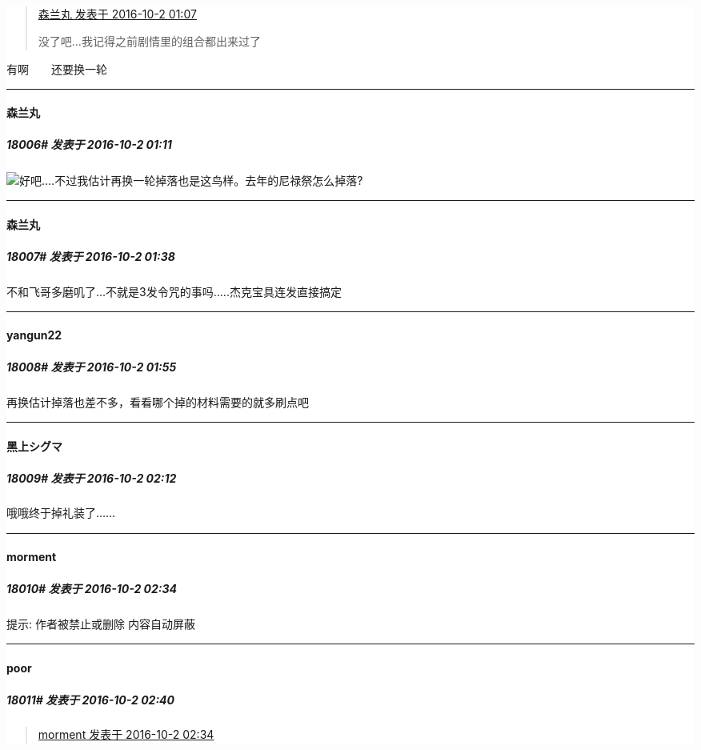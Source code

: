 
<blockquote><a href="httphttps://bbs.saraba1st.com/2b/forum.php?mod=redirect&amp;goto=findpost&amp;pid=33749241&amp;ptid=1085254" target="_blank">森兰丸 发表于 2016-10-2 01:07</a>

没了吧...我记得之前剧情里的组合都出来过了</blockquote>
有啊　　还要换一轮


*****

####  森兰丸  
##### 18006#       发表于 2016-10-2 01:11


<img src="https://static.saraba1st.com/image/smiley/face/114.gif" referrerpolicy="no-referrer">好吧....不过我估计再换一轮掉落也是这鸟样。去年的尼禄祭怎么掉落?


*****

####  森兰丸  
##### 18007#       发表于 2016-10-2 01:38


不和飞哥多磨叽了...不就是3发令咒的事吗.....杰克宝具连发直接搞定


*****

####  yangun22  
##### 18008#       发表于 2016-10-2 01:55


再换估计掉落也差不多，看看哪个掉的材料需要的就多刷点吧


*****

####  黑上シグマ  
##### 18009#       发表于 2016-10-2 02:12


哦哦终于掉礼装了……


*****

####  morment  
##### 18010#       发表于 2016-10-2 02:34

提示: 作者被禁止或删除 内容自动屏蔽


*****

####  poor  
##### 18011#       发表于 2016-10-2 02:40


<blockquote><a href="httphttps://bbs.saraba1st.com/2b/forum.php?mod=redirect&amp;goto=findpost&amp;pid=33749510&amp;ptid=1085254" target="_blank">morment 发表于 2016-10-2 02:34</a>
